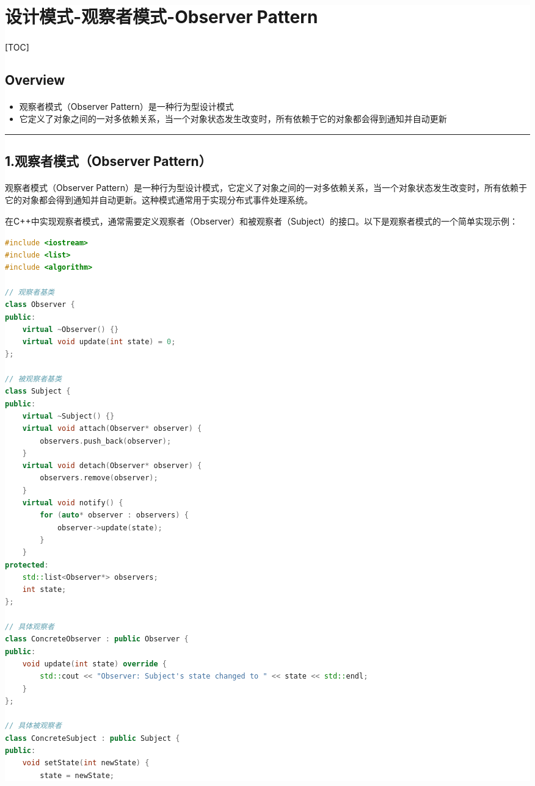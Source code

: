 # 设计模式-观察者模式-Observer Pattern

[TOC]

## Overview

- 观察者模式（Observer Pattern）是一种行为型设计模式
- 它定义了对象之间的一对多依赖关系，当一个对象状态发生改变时，所有依赖于它的对象都会得到通知并自动更新

---

## 1.观察者模式（Observer Pattern）

观察者模式（Observer Pattern）是一种行为型设计模式，它定义了对象之间的一对多依赖关系，当一个对象状态发生改变时，所有依赖于它的对象都会得到通知并自动更新。这种模式通常用于实现分布式事件处理系统。

在C++中实现观察者模式，通常需要定义观察者（Observer）和被观察者（Subject）的接口。以下是观察者模式的一个简单实现示例：

```cpp
#include <iostream>
#include <list>
#include <algorithm>

// 观察者基类
class Observer {
public:
    virtual ~Observer() {}
    virtual void update(int state) = 0;
};

// 被观察者基类
class Subject {
public:
    virtual ~Subject() {}
    virtual void attach(Observer* observer) {
        observers.push_back(observer);
    }
    virtual void detach(Observer* observer) {
        observers.remove(observer);
    }
    virtual void notify() {
        for (auto* observer : observers) {
            observer->update(state);
        }
    }
protected:
    std::list<Observer*> observers;
    int state;
};

// 具体观察者
class ConcreteObserver : public Observer {
public:
    void update(int state) override {
        std::cout << "Observer: Subject's state changed to " << state << std::endl;
    }
};

// 具体被观察者
class ConcreteSubject : public Subject {
public:
    void setState(int newState) {
        state = newState;
```